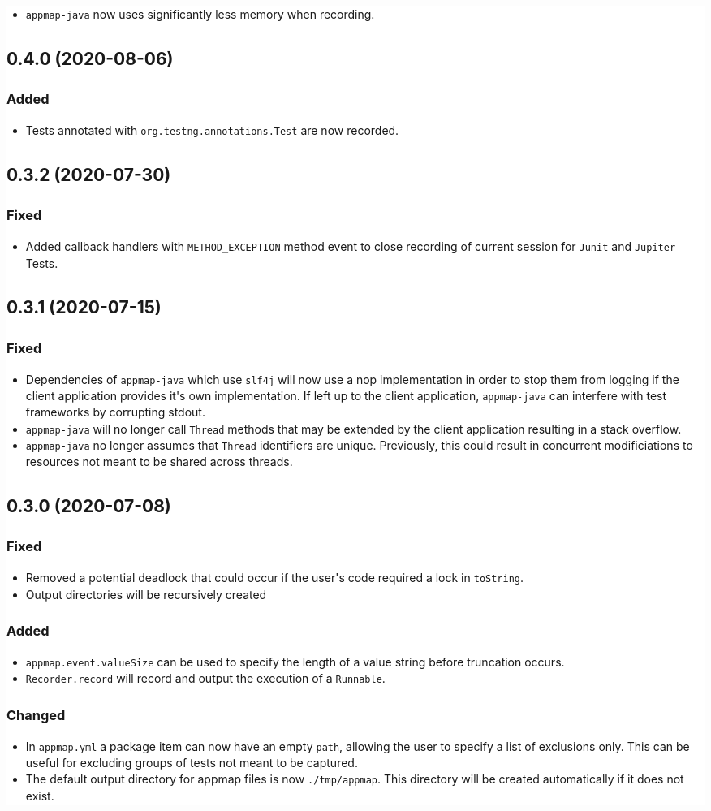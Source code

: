 - `appmap-java` now uses significantly less memory when recording.

## 0.4.0 (2020-08-06)

### Added

- Tests annotated with `org.testng.annotations.Test` are now recorded.

## 0.3.2 (2020-07-30)

### Fixed

- Added callback handlers with `METHOD_EXCEPTION` method event to close
  recording of current session for `Junit` and `Jupiter` Tests.

## 0.3.1 (2020-07-15)

### Fixed

- Dependencies of `appmap-java` which use `slf4j` will now use a nop
  implementation in order to stop them from logging if the client application
  provides it's own implementation. If left up to the client application,
  `appmap-java` can interfere with test frameworks by corrupting stdout.
- `appmap-java` will no longer call `Thread` methods that may be extended by the
  client application resulting in a stack overflow.
- `appmap-java` no longer assumes that `Thread` identifiers are unique.
  Previously, this could result in concurrent modificiations to resources not
  meant to be shared across threads.

## 0.3.0 (2020-07-08)

### Fixed

- Removed a potential deadlock that could occur if the user's code required a
  lock in `toString`.
- Output directories will be recursively created

### Added

- `appmap.event.valueSize` can be used to specify the length of a value string
  before truncation occurs.
- `Recorder.record` will record and output the execution of a `Runnable`.

### Changed

- In `appmap.yml` a package item can now have an empty `path`, allowing the user
  to specify a list of exclusions only. This can be useful for excluding groups
  of tests not meant to be captured.
- The default output directory for appmap files is now `./tmp/appmap`. This
  directory will be created automatically if it does not exist.
